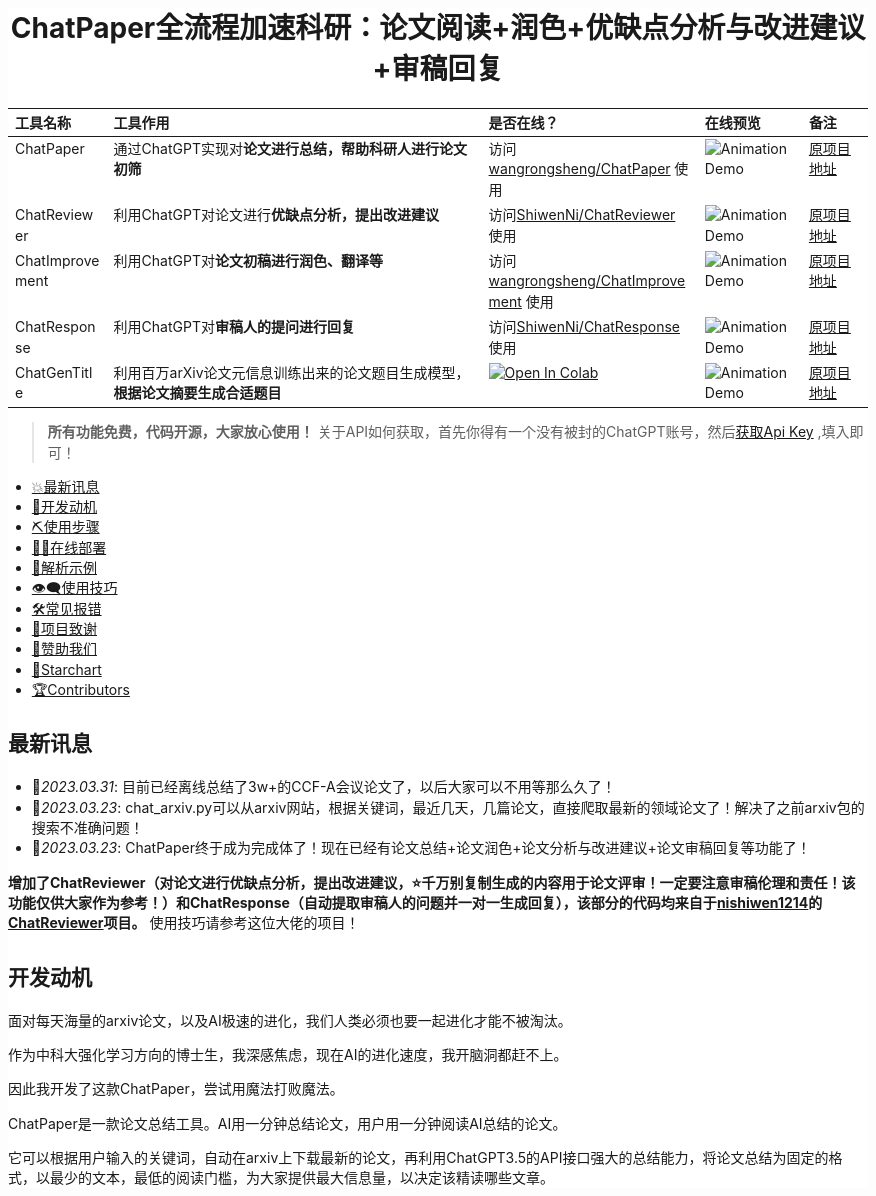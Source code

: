   </p>
</div>

<h1 align="center">ChatPaper全流程加速科研：论文阅读+润色+优缺点分析与改进建议+审稿回复</h1>

|工具名称|工具作用|是否在线？|在线预览|备注|
|:-|:-|:-|:-|:-|
|ChatPaper|通过ChatGPT实现对**论文进行总结，帮助科研人进行论文初筛**|访问[wangrongsheng/ChatPaper](https://chatpaper.org/) 使用|<img alt="Animation Demo" src="https://github.com/kaixindelele/ChatPaper/blob/main/images/chatpaper_0317.png" />|[原项目地址](https://github.com/kaixindelele/ChatPaper)|
|ChatReviewer|利用ChatGPT对论文进行**优缺点分析，提出改进建议**|访问[ShiwenNi/ChatReviewer](https://huggingface.co/spaces/ShiwenNi/ChatReviewer) 使用|<img alt="Animation Demo" src="https://github.com/kaixindelele/ChatPaper/blob/main/images/chatrevierer.png" />|[原项目地址](https://github.com/nishiwen1214/ChatReviewer)|
|ChatImprovement|利用ChatGPT对**论文初稿进行润色、翻译等**|访问[wangrongsheng/ChatImprovement](https://huggingface.co/spaces/wangrongsheng/ChatImprovement) 使用|<img alt="Animation Demo" src="https://github.com/kaixindelele/ChatPaper/blob/main/images/ChatImprovement.png" />|[原项目地址](https://github.com/binary-husky/chatgpt_academic)|
|ChatResponse|利用ChatGPT对**审稿人的提问进行回复**|访问[ShiwenNi/ChatResponse](https://huggingface.co/spaces/ShiwenNi/ChatResponse) 使用|<img alt="Animation Demo" src="https://github.com/kaixindelele/ChatPaper/blob/main/images/chatresponse.jpg" />|[原项目地址](https://github.com/nishiwen1214/ChatReviewer)|
|ChatGenTitle|利用百万arXiv论文元信息训练出来的论文题目生成模型，**根据论文摘要生成合适题目**|<a href="https://drive.google.com/file/d/1akrC4-YnYdiyD1_VK-92hncN7HS0FLf5/view?usp=sharing" target="_parent"><img src="https://colab.research.google.com/assets/colab-badge.svg" alt="Open In Colab"/></a>|<img alt="Animation Demo" src="https://github.com/kaixindelele/ChatPaper/blob/main/images/chatgentitle.png" />|[原项目地址](https://github.com/WangRongsheng/ChatGenTitle)|

> **所有功能免费，代码开源，大家放心使用！** 关于API如何获取，首先你得有一个没有被封的ChatGPT账号，然后[获取Api Key](https://chatgpt.cn.obiscr.com/blog/posts/2023/How-to-get-api-key/) ,填入即可！


- [💥最新讯息](#最新讯息)
- [💫开发动机](#开发动机)
- [⛏️使用步骤](#使用步骤)
- [👷‍♂️在线部署](#在线部署)
- [📄解析示例](#解析示例)
- [👁️‍🗨️使用技巧](#使用技巧)
- [🛠️常见报错](#常见报错)
- [💐项目致谢](#项目致谢)
- [🌟赞助我们](#赞助我们)
- [🌈Starchart](#Starchart)
- [🏆Contributors](#Contributors)


## 最新讯息
- 🌟*2023.03.31*: 目前已经离线总结了3w+的CCF-A会议论文了，以后大家可以不用等那么久了！
- 🌟*2023.03.23*: chat_arxiv.py可以从arxiv网站，根据关键词，最近几天，几篇论文，直接爬取最新的领域论文了！解决了之前arxiv包的搜索不准确问题！
- 🌟*2023.03.23*: ChatPaper终于成为完成体了！现在已经有论文总结+论文润色+论文分析与改进建议+论文审稿回复等功能了！

**增加了ChatReviewer（对论文进行优缺点分析，提出改进建议，⭐️千万别复制生成的内容用于论文评审！一定要注意审稿伦理和责任！该功能仅供大家作为参考！）和ChatResponse（自动提取审稿人的问题并一对一生成回复），该部分的代码均来自于[nishiwen1214](https://github.com/nishiwen1214)的[ChatReviewer](https://github.com/nishiwen1214/ChatReviewer)项目。** 使用技巧请参考这位大佬的项目！

## 开发动机

面对每天海量的arxiv论文，以及AI极速的进化，我们人类必须也要一起进化才能不被淘汰。

作为中科大强化学习方向的博士生，我深感焦虑，现在AI的进化速度，我开脑洞都赶不上。

因此我开发了这款ChatPaper，尝试用魔法打败魔法。

ChatPaper是一款论文总结工具。AI用一分钟总结论文，用户用一分钟阅读AI总结的论文。

它可以根据用户输入的关键词，自动在arxiv上下载最新的论文，再利用ChatGPT3.5的API接口强大的总结能力，将论文总结为固定的格式，以最少的文本，最低的阅读门槛，为大家提供最大信息量，以决定该精读哪些文章。

